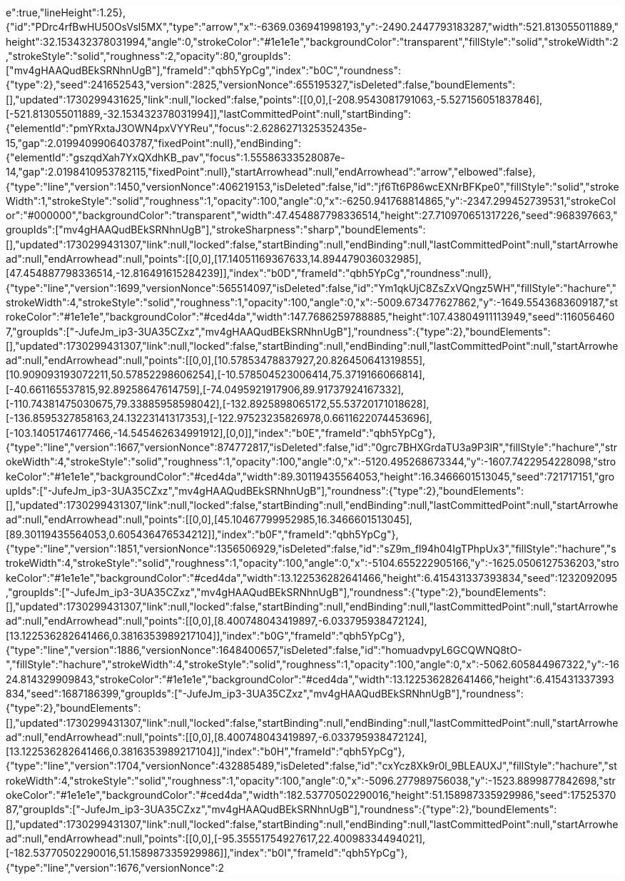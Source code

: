 e":true,"lineHeight":1.25},{"id":"PDrc4rfBwHU50OsVsl5MX","type":"arrow","x":-6369.036941998193,"y":-2490.2447793183287,"width":521.813055011889,"height":32.153432378031994,"angle":0,"strokeColor":"#1e1e1e","backgroundColor":"transparent","fillStyle":"solid","strokeWidth":2,"strokeStyle":"solid","roughness":2,"opacity":80,"groupIds":["mv4gHAAQudBEkSRNhnUgB"],"frameId":"qbh5YpCg","index":"b0C","roundness":{"type":2},"seed":241652543,"version":2825,"versionNonce":655195327,"isDeleted":false,"boundElements":[],"updated":1730299431625,"link":null,"locked":false,"points":[[0,0],[-208.9543081791063,-5.527156051837846],[-521.813055011889,-32.153432378031994]],"lastCommittedPoint":null,"startBinding":{"elementId":"pmYRxtaJ3OWN4pxVYYReu","focus":2.6286271325352435e-15,"gap":2.0199409906403787,"fixedPoint":null},"endBinding":{"elementId":"gszqdXah7YxQXdhKB_pav","focus":1.55586333528087e-14,"gap":2.0198410953782115,"fixedPoint":null},"startArrowhead":null,"endArrowhead":"arrow","elbowed":false},{"type":"line","version":1450,"versionNonce":406219153,"isDeleted":false,"id":"jf6Tt6P86wcEXNrBFKpe0","fillStyle":"solid","strokeWidth":1,"strokeStyle":"solid","roughness":1,"opacity":100,"angle":0,"x":-6250.941768814865,"y":-2347.299452739531,"strokeColor":"#000000","backgroundColor":"transparent","width":47.454887798336514,"height":27.710970651317226,"seed":968397663,"groupIds":["mv4gHAAQudBEkSRNhnUgB"],"strokeSharpness":"sharp","boundElements":[],"updated":1730299431307,"link":null,"locked":false,"startBinding":null,"endBinding":null,"lastCommittedPoint":null,"startArrowhead":null,"endArrowhead":null,"points":[[0,0],[17.14051169367633,14.894479036032985],[47.454887798336514,-12.816491615284239]],"index":"b0D","frameId":"qbh5YpCg","roundness":null},{"type":"line","version":1699,"versionNonce":565514097,"isDeleted":false,"id":"Ym1qkUjC8ZsZxVQngz5WH","fillStyle":"hachure","strokeWidth":4,"strokeStyle":"solid","roughness":1,"opacity":100,"angle":0,"x":-5009.673477627862,"y":-1649.5543683609187,"strokeColor":"#1e1e1e","backgroundColor":"#ced4da","width":147.7686259788885,"height":107.43804911113949,"seed":1160564607,"groupIds":["-JufeJm_ip3-3UA35CZxz","mv4gHAAQudBEkSRNhnUgB"],"roundness":{"type":2},"boundElements":[],"updated":1730299431307,"link":null,"locked":false,"startBinding":null,"endBinding":null,"lastCommittedPoint":null,"startArrowhead":null,"endArrowhead":null,"points":[[0,0],[10.57853478837927,20.826450641319855],[10.909093193072211,50.57852298606254],[-10.578504523006414,75.3719166066814],[-40.661165537815,92.89258647614759],[-74.0495921917906,89.91737924167332],[-110.74381475030675,79.33885958598042],[-132.8925898065172,55.53720171018628],[-136.8595327858163,24.13223141317353],[-122.97523235826978,0.6611622074453696],[-103.14051746177466,-14.545462634991912],[0,0]],"index":"b0E","frameId":"qbh5YpCg"},{"type":"line","version":1667,"versionNonce":874772817,"isDeleted":false,"id":"0grc7BHXGrdaTU3a9P3lR","fillStyle":"hachure","strokeWidth":4,"strokeStyle":"solid","roughness":1,"opacity":100,"angle":0,"x":-5120.495268673344,"y":-1607.7422954228098,"strokeColor":"#1e1e1e","backgroundColor":"#ced4da","width":89.30119435564053,"height":16.3466601513045,"seed":721717151,"groupIds":["-JufeJm_ip3-3UA35CZxz","mv4gHAAQudBEkSRNhnUgB"],"roundness":{"type":2},"boundElements":[],"updated":1730299431307,"link":null,"locked":false,"startBinding":null,"endBinding":null,"lastCommittedPoint":null,"startArrowhead":null,"endArrowhead":null,"points":[[0,0],[45.10467799952985,16.3466601513045],[89.30119435564053,0.605436476534212]],"index":"b0F","frameId":"qbh5YpCg"},{"type":"line","version":1851,"versionNonce":1356506929,"isDeleted":false,"id":"sZ9m_fl94h04IgTPhpUx3","fillStyle":"hachure","strokeWidth":4,"strokeStyle":"solid","roughness":1,"opacity":100,"angle":0,"x":-5104.655222905166,"y":-1625.0506127536203,"strokeColor":"#1e1e1e","backgroundColor":"#ced4da","width":13.122536282641466,"height":6.415431337393834,"seed":1232092095,"groupIds":["-JufeJm_ip3-3UA35CZxz","mv4gHAAQudBEkSRNhnUgB"],"roundness":{"type":2},"boundElements":[],"updated":1730299431307,"link":null,"locked":false,"startBinding":null,"endBinding":null,"lastCommittedPoint":null,"startArrowhead":null,"endArrowhead":null,"points":[[0,0],[8.400748043419897,-6.033795938472124],[13.122536282641466,0.3816353989217104]],"index":"b0G","frameId":"qbh5YpCg"},{"type":"line","version":1886,"versionNonce":1648400657,"isDeleted":false,"id":"homuadvpyL6GCQWNQ8tO-","fillStyle":"hachure","strokeWidth":4,"strokeStyle":"solid","roughness":1,"opacity":100,"angle":0,"x":-5062.605844967322,"y":-1624.814329909843,"strokeColor":"#1e1e1e","backgroundColor":"#ced4da","width":13.122536282641466,"height":6.415431337393834,"seed":1687186399,"groupIds":["-JufeJm_ip3-3UA35CZxz","mv4gHAAQudBEkSRNhnUgB"],"roundness":{"type":2},"boundElements":[],"updated":1730299431307,"link":null,"locked":false,"startBinding":null,"endBinding":null,"lastCommittedPoint":null,"startArrowhead":null,"endArrowhead":null,"points":[[0,0],[8.400748043419897,-6.033795938472124],[13.122536282641466,0.3816353989217104]],"index":"b0H","frameId":"qbh5YpCg"},{"type":"line","version":1704,"versionNonce":432885489,"isDeleted":false,"id":"cxYcz8Xk9r0l_9BLEAUXJ","fillStyle":"hachure","strokeWidth":4,"strokeStyle":"solid","roughness":1,"opacity":100,"angle":0,"x":-5096.277989756038,"y":-1523.8899877842698,"strokeColor":"#1e1e1e","backgroundColor":"#ced4da","width":182.53770502290016,"height":51.158987335929986,"seed":1752537087,"groupIds":["-JufeJm_ip3-3UA35CZxz","mv4gHAAQudBEkSRNhnUgB"],"roundness":{"type":2},"boundElements":[],"updated":1730299431307,"link":null,"locked":false,"startBinding":null,"endBinding":null,"lastCommittedPoint":null,"startArrowhead":null,"endArrowhead":null,"points":[[0,0],[-95.35551754927617,22.40098334494021],[-182.53770502290016,51.158987335929986]],"index":"b0I","frameId":"qbh5YpCg"},{"type":"line","version":1676,"versionNonce":2